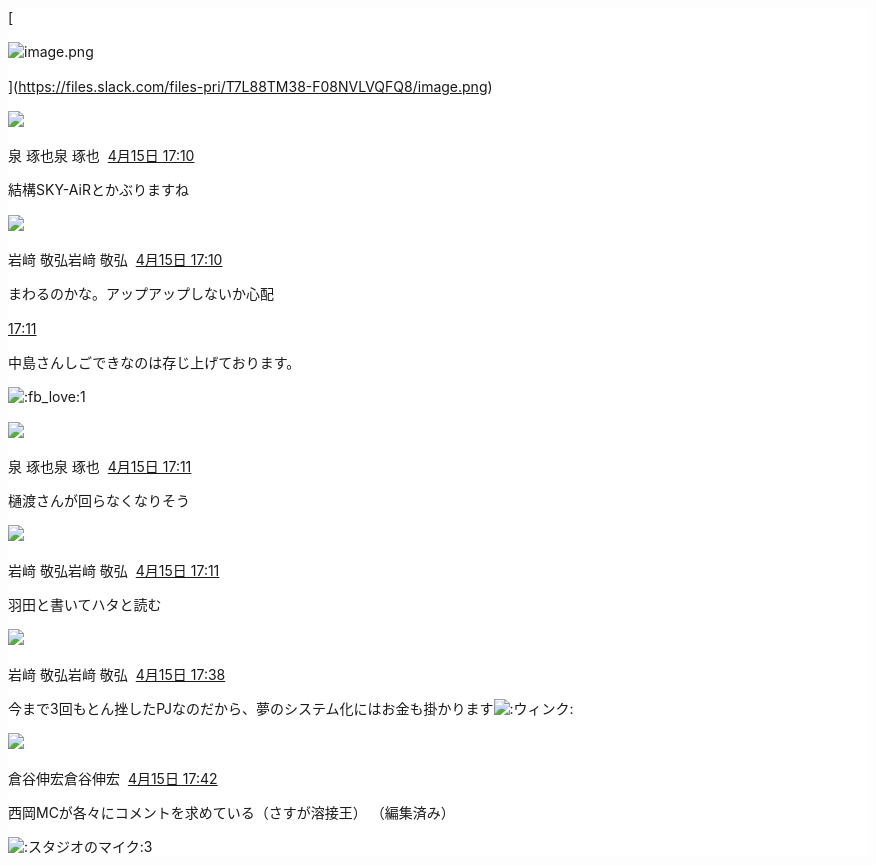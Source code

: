 [

![image.png](https://files.slack.com/files-tmb/T7L88TM38-F08NVLVQFQ8-11227cfe5b/image_480.png)

](https://files.slack.com/files-pri/T7L88TM38-F08NVLVQFQ8/image.png)

![](https://ca.slack-edge.com/T7L88TM38-UAZ4T85NU-65513d8acdf6-48)

泉 琢也泉 琢也  [4月15日 17:10](https://sensyn-robotics.slack.com/archives/C067BTYKVS4/p1744704610928989?thread_ts=1744111312.256639&cid=C067BTYKVS4)  

結構SKY-AiRとかぶりますね

![](https://ca.slack-edge.com/T7L88TM38-UBYECLD5X-01eac73b2f0e-48)

岩﨑 敬弘岩﨑 敬弘  [4月15日 17:10](https://sensyn-robotics.slack.com/archives/C067BTYKVS4/p1744704645767399?thread_ts=1744111312.256639&cid=C067BTYKVS4)  

まわるのかな。アップアップしないか心配

[17:11](https://sensyn-robotics.slack.com/archives/C067BTYKVS4/p1744704669293689?thread_ts=1744111312.256639&cid=C067BTYKVS4)

中島さんしごできなのは存じ上げております。

![:fb_love:](https://emoji.slack-edge.com/T7L88TM38/fb_love/6a0ff4304d16905d.gif)1

![](https://ca.slack-edge.com/T7L88TM38-UAZ4T85NU-65513d8acdf6-48)

泉 琢也泉 琢也  [4月15日 17:11](https://sensyn-robotics.slack.com/archives/C067BTYKVS4/p1744704678019699?thread_ts=1744111312.256639&cid=C067BTYKVS4)  

樋渡さんが回らなくなりそう

![](https://ca.slack-edge.com/T7L88TM38-UBYECLD5X-01eac73b2f0e-48)

岩﨑 敬弘岩﨑 敬弘  [4月15日 17:11](https://sensyn-robotics.slack.com/archives/C067BTYKVS4/p1744704719293129?thread_ts=1744111312.256639&cid=C067BTYKVS4)  

羽田と書いてハタと読む

![](https://ca.slack-edge.com/T7L88TM38-UBYECLD5X-01eac73b2f0e-48)

岩﨑 敬弘岩﨑 敬弘  [4月15日 17:38](https://sensyn-robotics.slack.com/archives/C067BTYKVS4/p1744706308466159?thread_ts=1744111312.256639&cid=C067BTYKVS4)  

今まで3回もとん挫したPJなのだから、夢のシステム化にはお金も掛かります![:ウィンク:](https://a.slack-edge.com/production-standard-emoji-assets/14.0/apple-medium/1f609@2x.png)

![](https://ca.slack-edge.com/T7L88TM38-U07LW7F5ABA-9f1d1b6aa52f-48)

倉谷伸宏倉谷伸宏  [4月15日 17:42](https://sensyn-robotics.slack.com/archives/C067BTYKVS4/p1744706574016049?thread_ts=1744111312.256639&cid=C067BTYKVS4)  

西岡MCが各々にコメントを求めている（さすが溶接王） （編集済み） 

![:スタジオのマイク:](https://a.slack-edge.com/production-standard-emoji-assets/14.0/apple-small/1f399-fe0f@2x.png)3
